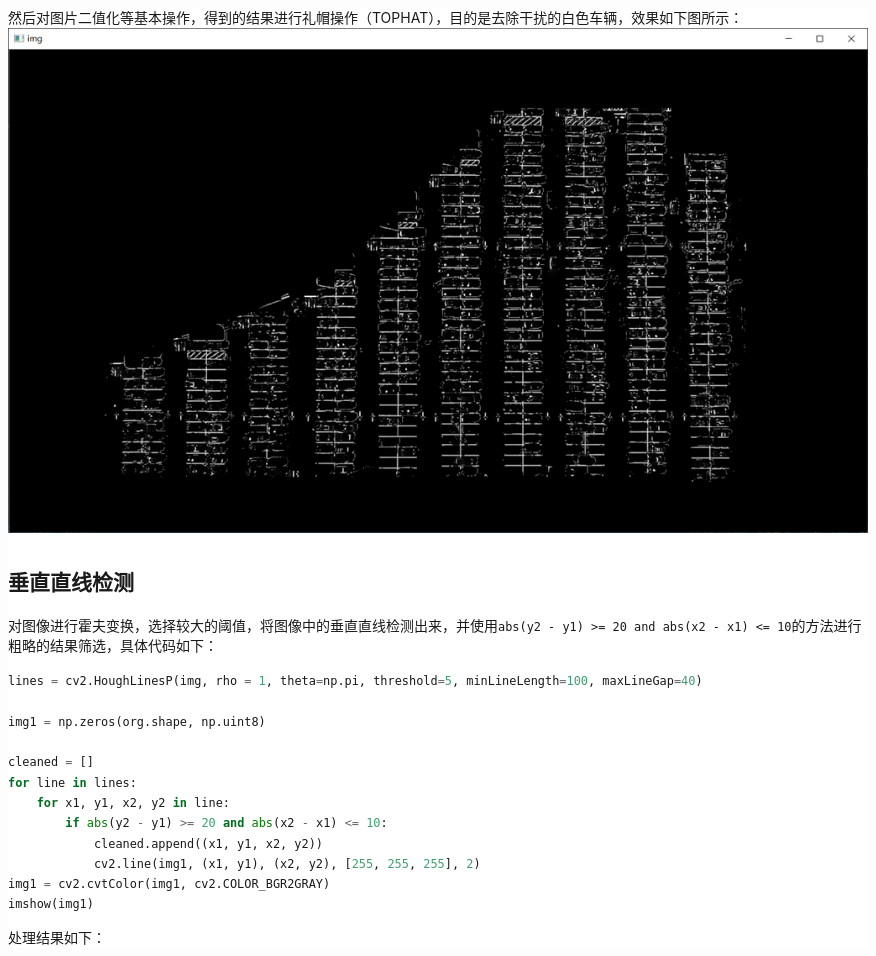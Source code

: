 然后对图片二值化等基本操作，得到的结果进行礼帽操作（TOPHAT），目的是去除干扰的白色车辆，效果如下图所示：
![img3](pic1.png)

## **垂直直线检测**
对图像进行霍夫变换，选择较大的阈值，将图像中的垂直直线检测出来，并使用`abs(y2 - y1) >= 20 and abs(x2 - x1) <= 10`的方法进行粗略的结果筛选，具体代码如下：
```python
lines = cv2.HoughLinesP(img, rho = 1, theta=np.pi, threshold=5, minLineLength=100, maxLineGap=40)

img1 = np.zeros(org.shape, np.uint8)

cleaned = []
for line in lines:
    for x1, y1, x2, y2 in line:
        if abs(y2 - y1) >= 20 and abs(x2 - x1) <= 10:
            cleaned.append((x1, y1, x2, y2))
            cv2.line(img1, (x1, y1), (x2, y2), [255, 255, 255], 2)
img1 = cv2.cvtColor(img1, cv2.COLOR_BGR2GRAY)
imshow(img1)
```
处理结果如下：